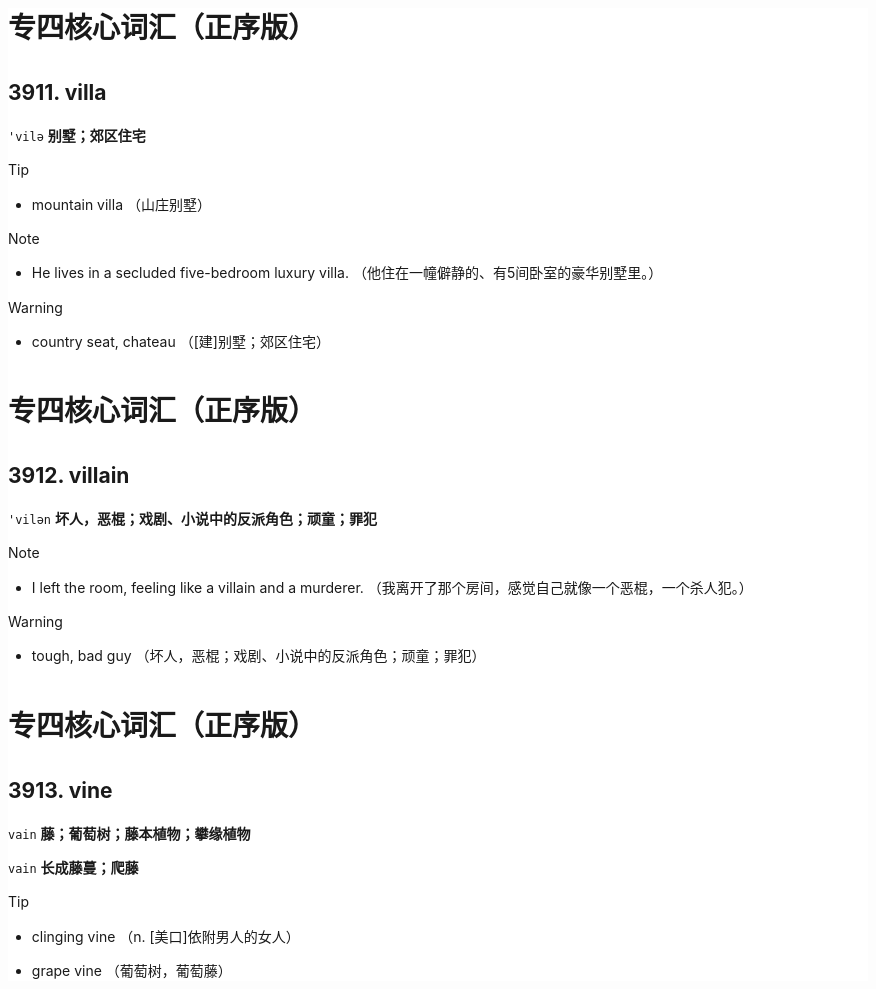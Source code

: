 # 专四核心词汇（正序版）

## 3911. villa

`'vilə`  **别墅；郊区住宅**

> [!TIP]
>
> - mountain villa （山庄别墅）
>

> [!NOTE]
>
> - He lives in a secluded five-bedroom luxury villa. （他住在一幢僻静的、有5间卧室的豪华别墅里。）
>

> [!WARNING]
>
> - country seat, chateau （[建]别墅；郊区住宅）
>

# 专四核心词汇（正序版）

## 3912. villain

`'vilən`  **坏人，恶棍；戏剧、小说中的反派角色；顽童；罪犯**

> [!NOTE]
>
> - I left the room, feeling like a villain and a murderer. （我离开了那个房间，感觉自己就像一个恶棍，一个杀人犯。）
>

> [!WARNING]
>
> - tough, bad guy （坏人，恶棍；戏剧、小说中的反派角色；顽童；罪犯）
>

# 专四核心词汇（正序版）

## 3913. vine

`vain`  **藤；葡萄树；藤本植物；攀缘植物**

`vain`  **长成藤蔓；爬藤**

> [!TIP]
>
> - clinging vine （n. [美口]依附男人的女人）
>
> - grape vine （葡萄树，葡萄藤）
>

